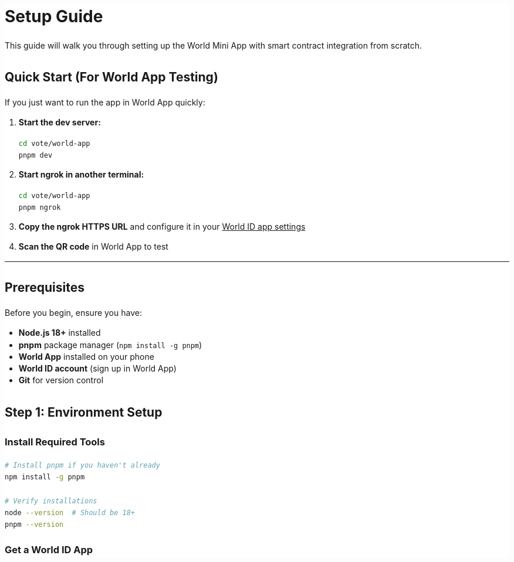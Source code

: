 # Setup Guide

This guide will walk you through setting up the World Mini App with smart contract integration from scratch.

## Quick Start (For World App Testing)

If you just want to run the app in World App quickly:

1. **Start the dev server:**
   ```bash
   cd vote/world-app
   pnpm dev
   ```

2. **Start ngrok in another terminal:**
   ```bash
   cd vote/world-app
   pnpm ngrok
   ```

3. **Copy the ngrok HTTPS URL** and configure it in your [World ID app settings](https://developer.worldcoin.org)

4. **Scan the QR code** in World App to test

---

## Prerequisites

Before you begin, ensure you have:

- **Node.js 18+** installed
- **pnpm** package manager (`npm install -g pnpm`)
- **World App** installed on your phone
- **World ID account** (sign up in World App)
- **Git** for version control

## Step 1: Environment Setup

### Install Required Tools

```bash
# Install pnpm if you haven't already
npm install -g pnpm

# Verify installations
node --version  # Should be 18+
pnpm --version
```

### Get a World ID App

